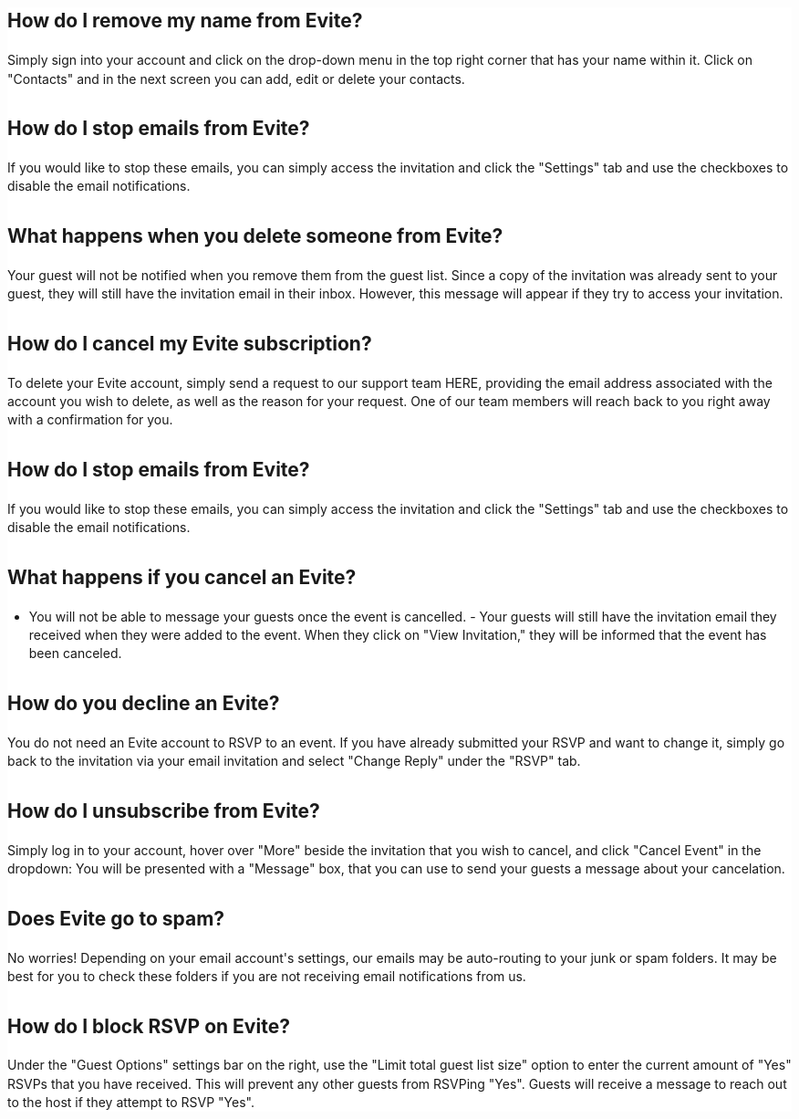 ## How do I remove my name from Evite?
Simply sign into your account and click on the drop-down menu in the top right corner that has your name within it. Click on "Contacts" and in the next screen you can add, edit or delete your contacts.

## How do I stop emails from Evite?
If you would like to stop these emails, you can simply access the invitation and click the "Settings" tab and use the checkboxes to disable the email notifications.

## What happens when you delete someone from Evite?
Your guest will not be notified when you remove them from the guest list. Since a copy of the invitation was already sent to your guest, they will still have the invitation email in their inbox. However, this message will appear if they try to access your invitation.

## How do I cancel my Evite subscription?
To delete your Evite account, simply send a request to our support team HERE, providing the email address associated with the account you wish to delete, as well as the reason for your request. One of our team members will reach back to you right away with a confirmation for you.

## How do I stop emails from Evite?
If you would like to stop these emails, you can simply access the invitation and click the "Settings" tab and use the checkboxes to disable the email notifications.

## What happens if you cancel an Evite?
- You will not be able to message your guests once the event is cancelled. - Your guests will still have the invitation email they received when they were added to the event. When they click on "View Invitation," they will be informed that the event has been canceled.

## How do you decline an Evite?
You do not need an Evite account to RSVP to an event. If you have already submitted your RSVP and want to change it, simply go back to the invitation via your email invitation and select "Change Reply" under the "RSVP" tab.

## How do I unsubscribe from Evite?
Simply log in to your account, hover over "More" beside the invitation that you wish to cancel, and click "Cancel Event" in the dropdown: You will be presented with a "Message" box, that you can use to send your guests a message about your cancelation.

## Does Evite go to spam?
No worries! Depending on your email account's settings, our emails may be auto-routing to your junk or spam folders. It may be best for you to check these folders if you are not receiving email notifications from us.

## How do I block RSVP on Evite?
Under the "Guest Options" settings bar on the right, use the "Limit total guest list size" option to enter the current amount of "Yes" RSVPs that you have received. This will prevent any other guests from RSVPing "Yes". Guests will receive a message to reach out to the host if they attempt to RSVP "Yes".
